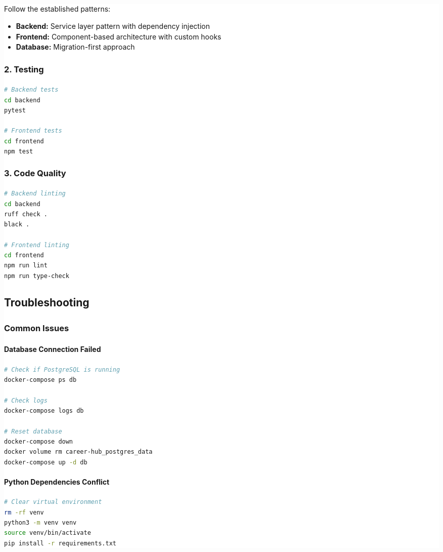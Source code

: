 Follow the established patterns:
- **Backend:** Service layer pattern with dependency injection
- **Frontend:** Component-based architecture with custom hooks
- **Database:** Migration-first approach

### 2. Testing

```bash
# Backend tests
cd backend
pytest

# Frontend tests  
cd frontend
npm test
```

### 3. Code Quality

```bash
# Backend linting
cd backend
ruff check .
black .

# Frontend linting
cd frontend
npm run lint
npm run type-check
```

## Troubleshooting

### Common Issues

#### Database Connection Failed
```bash
# Check if PostgreSQL is running
docker-compose ps db

# Check logs
docker-compose logs db

# Reset database
docker-compose down
docker volume rm career-hub_postgres_data
docker-compose up -d db
```

#### Python Dependencies Conflict
```bash
# Clear virtual environment
rm -rf venv
python3 -m venv venv
source venv/bin/activate
pip install -r requirements.txt
```
